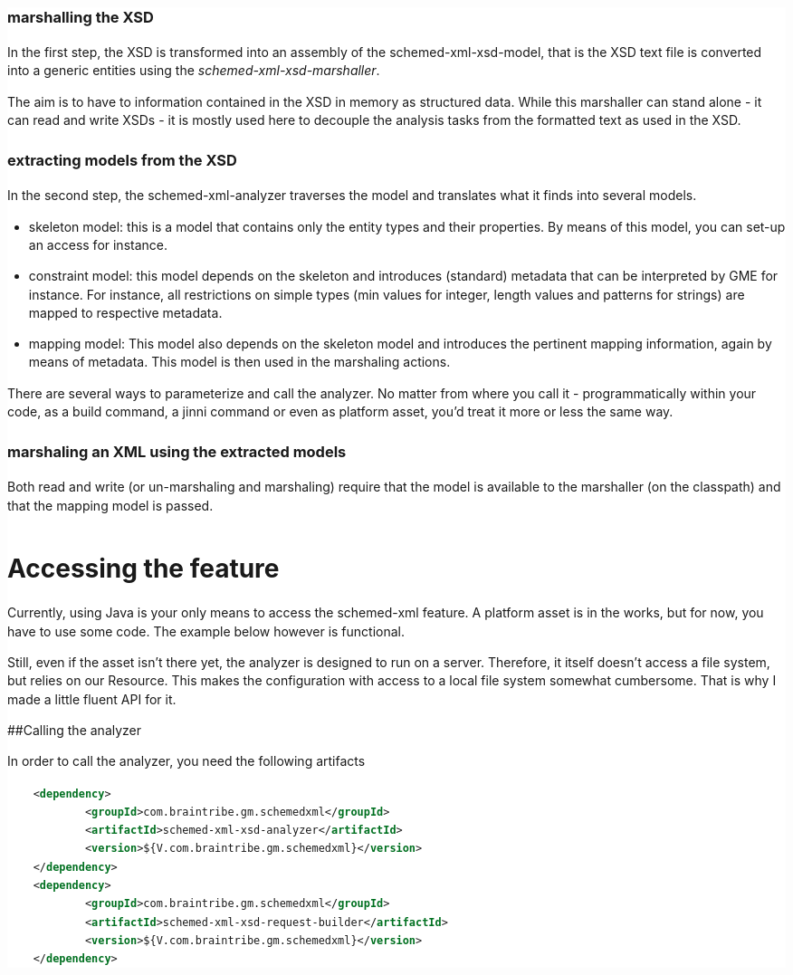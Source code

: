 ### marshalling the XSD
In the first step, the XSD is transformed into an assembly of the schemed-xml-xsd-model, that is the XSD text file is converted into a generic entities using the *schemed-xml-xsd-marshaller*. 

The aim is to have to information contained in the XSD in memory as structured data. While this marshaller can stand alone - it can read and write XSDs - it is mostly used here to decouple the analysis tasks from the formatted text as used in the XSD.

### extracting models from the XSD
In the second step, the schemed-xml-analyzer traverses the model and translates what it finds into several models.

- skeleton model: this is a model that contains only the entity types and their properties. By means of this model, you can set-up an access for instance.

- constraint model: this model depends on the skeleton and introduces (standard) metadata that can be interpreted by GME for instance. For instance, all restrictions on simple types (min values for integer, length values and patterns for strings) are mapped to respective metadata. 

- mapping model: This model also depends on the skeleton model and introduces the pertinent mapping information, again by means of metadata. This model is then used in the marshaling actions.


There are several ways to parameterize and call the analyzer. No matter from where you call it - programmatically within your code, as a build command, a jinni command or even as platform asset, you’d treat it more or less the same way.

### marshaling an XML using the extracted models 
Both read and write (or un-marshaling and marshaling) require that the model is available to the marshaller (on the classpath) and that the mapping model is passed. 


# Accessing the feature

Currently, using Java is your only means to access the schemed-xml feature. A platform asset is in the works, but for now, you have to use some code. The example below however is functional.

Still, even if the asset isn’t there yet, the analyzer is designed to run on a server. Therefore, it itself doesn’t access a file system, but relies on our Resource. This makes the configuration with access to a local file system somewhat cumbersome. That is why I made a little fluent API for it. 

##Calling the analyzer

In order to call the analyzer, you need the following artifacts

``` xml 
	<dependency>
            <groupId>com.braintribe.gm.schemedxml</groupId>
            <artifactId>schemed-xml-xsd-analyzer</artifactId>
            <version>${V.com.braintribe.gm.schemedxml}</version>
	</dependency>
	<dependency>
            <groupId>com.braintribe.gm.schemedxml</groupId>
            <artifactId>schemed-xml-xsd-request-builder</artifactId>
            <version>${V.com.braintribe.gm.schemedxml}</version>
	</dependency>
``` 
